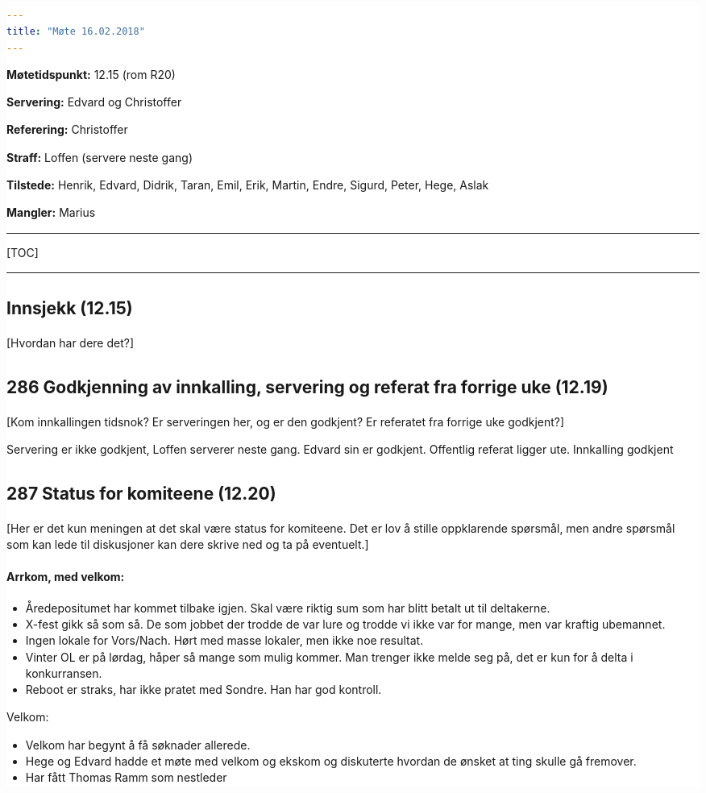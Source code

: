 ```yaml
---
title: "Møte 16.02.2018"
---
```


**Møtetidspunkt:** 12.15 (rom R20)

**Servering:** Edvard og Christoffer

**Referering:** Christoffer

**Straff:** Loffen (servere neste gang)

**Tilstede:** Henrik, Edvard, Didrik, Taran, Emil, Erik, Martin, Endre, Sigurd, Peter, Hege, Aslak

**Mangler:** Marius

- - -

[TOC]

- - -

## Innsjekk (12.15)
[Hvordan har dere det?]  

## 286 Godkjenning av innkalling, servering og referat fra forrige uke (12.19)
[Kom innkallingen tidsnok? Er serveringen her, og er den godkjent? Er referatet fra forrige uke godkjent?]  

Servering er ikke godkjent, Loffen serverer neste gang. Edvard sin er godkjent.
Offentlig referat ligger ute.
Innkalling godkjent

## 287 Status for komiteene (12.20)
[Her er det kun meningen at det skal være status for komiteene. Det er lov å stille oppklarende spørsmål, men andre spørsmål som kan lede til diskusjoner kan dere skrive ned og ta på eventuelt.]

#### Arrkom, med velkom: 

- Åredepositumet har kommet tilbake igjen. Skal være riktig sum som har blitt betalt ut til deltakerne.
- X-fest gikk så som så. De som jobbet der trodde de var lure og trodde vi ikke var for mange, men var kraftig ubemannet.  
- Ingen lokale for Vors/Nach. Hørt med masse lokaler, men ikke noe resultat. 
- Vinter OL er på lørdag, håper så mange som mulig kommer. Man trenger ikke melde seg på, det er kun for å delta i konkurransen. 
- Reboot er straks, har ikke pratet med Sondre. Han har god kontroll.

Velkom: 
- Velkom har begynt å få søknader allerede. 
- Hege og Edvard hadde et møte med velkom og ekskom og diskuterte hvordan de ønsket at ting skulle gå fremover. 
- Har fått Thomas Ramm som nestleder
